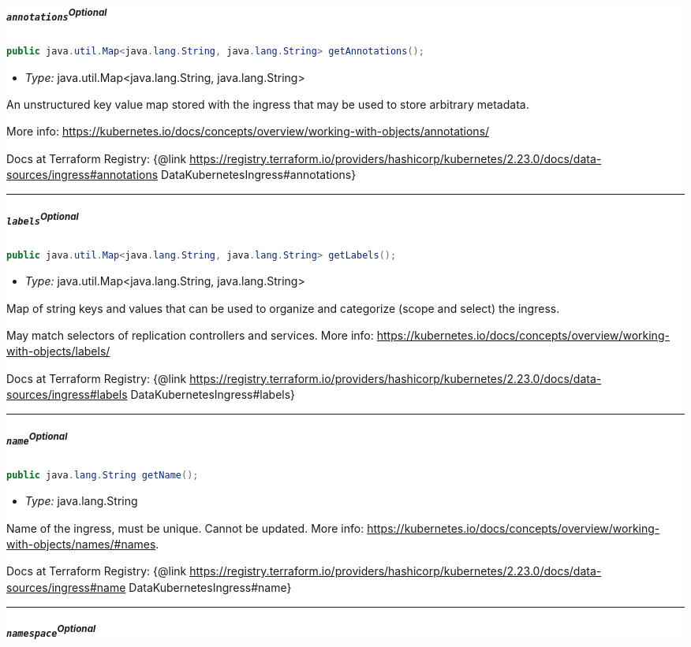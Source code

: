 
##### `annotations`<sup>Optional</sup> <a name="annotations" id="@cdktf/provider-kubernetes.dataKubernetesIngress.DataKubernetesIngressMetadata.property.annotations"></a>

```java
public java.util.Map<java.lang.String, java.lang.String> getAnnotations();
```

- *Type:* java.util.Map<java.lang.String, java.lang.String>

An unstructured key value map stored with the ingress that may be used to store arbitrary metadata.

More info: https://kubernetes.io/docs/concepts/overview/working-with-objects/annotations/

Docs at Terraform Registry: {@link https://registry.terraform.io/providers/hashicorp/kubernetes/2.23.0/docs/data-sources/ingress#annotations DataKubernetesIngress#annotations}

---

##### `labels`<sup>Optional</sup> <a name="labels" id="@cdktf/provider-kubernetes.dataKubernetesIngress.DataKubernetesIngressMetadata.property.labels"></a>

```java
public java.util.Map<java.lang.String, java.lang.String> getLabels();
```

- *Type:* java.util.Map<java.lang.String, java.lang.String>

Map of string keys and values that can be used to organize and categorize (scope and select) the ingress.

May match selectors of replication controllers and services. More info: https://kubernetes.io/docs/concepts/overview/working-with-objects/labels/

Docs at Terraform Registry: {@link https://registry.terraform.io/providers/hashicorp/kubernetes/2.23.0/docs/data-sources/ingress#labels DataKubernetesIngress#labels}

---

##### `name`<sup>Optional</sup> <a name="name" id="@cdktf/provider-kubernetes.dataKubernetesIngress.DataKubernetesIngressMetadata.property.name"></a>

```java
public java.lang.String getName();
```

- *Type:* java.lang.String

Name of the ingress, must be unique. Cannot be updated. More info: https://kubernetes.io/docs/concepts/overview/working-with-objects/names/#names.

Docs at Terraform Registry: {@link https://registry.terraform.io/providers/hashicorp/kubernetes/2.23.0/docs/data-sources/ingress#name DataKubernetesIngress#name}

---

##### `namespace`<sup>Optional</sup> <a name="namespace" id="@cdktf/provider-kubernetes.dataKubernetesIngress.DataKubernetesIngressMetadata.property.namespace"></a>
